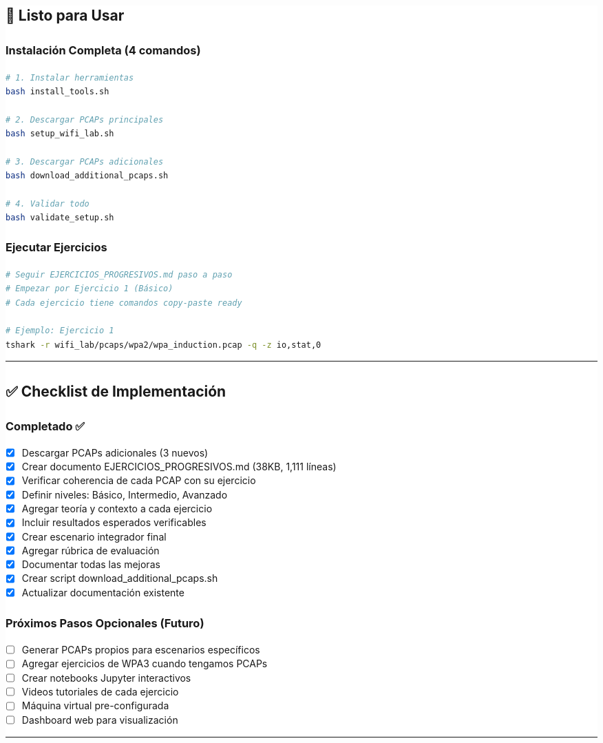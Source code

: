 
## 🚀 Listo para Usar

### Instalación Completa (4 comandos)

```bash
# 1. Instalar herramientas
bash install_tools.sh

# 2. Descargar PCAPs principales
bash setup_wifi_lab.sh

# 3. Descargar PCAPs adicionales
bash download_additional_pcaps.sh

# 4. Validar todo
bash validate_setup.sh
```

### Ejecutar Ejercicios

```bash
# Seguir EJERCICIOS_PROGRESIVOS.md paso a paso
# Empezar por Ejercicio 1 (Básico)
# Cada ejercicio tiene comandos copy-paste ready

# Ejemplo: Ejercicio 1
tshark -r wifi_lab/pcaps/wpa2/wpa_induction.pcap -q -z io,stat,0
```

---

## ✅ Checklist de Implementación

### Completado ✅

- [x] Descargar PCAPs adicionales (3 nuevos)
- [x] Crear documento EJERCICIOS_PROGRESIVOS.md (38KB, 1,111 líneas)
- [x] Verificar coherencia de cada PCAP con su ejercicio
- [x] Definir niveles: Básico, Intermedio, Avanzado
- [x] Agregar teoría y contexto a cada ejercicio
- [x] Incluir resultados esperados verificables
- [x] Crear escenario integrador final
- [x] Agregar rúbrica de evaluación
- [x] Documentar todas las mejoras
- [x] Crear script download_additional_pcaps.sh
- [x] Actualizar documentación existente

### Próximos Pasos Opcionales (Futuro)

- [ ] Generar PCAPs propios para escenarios específicos
- [ ] Agregar ejercicios de WPA3 cuando tengamos PCAPs
- [ ] Crear notebooks Jupyter interactivos
- [ ] Videos tutoriales de cada ejercicio
- [ ] Máquina virtual pre-configurada
- [ ] Dashboard web para visualización

---